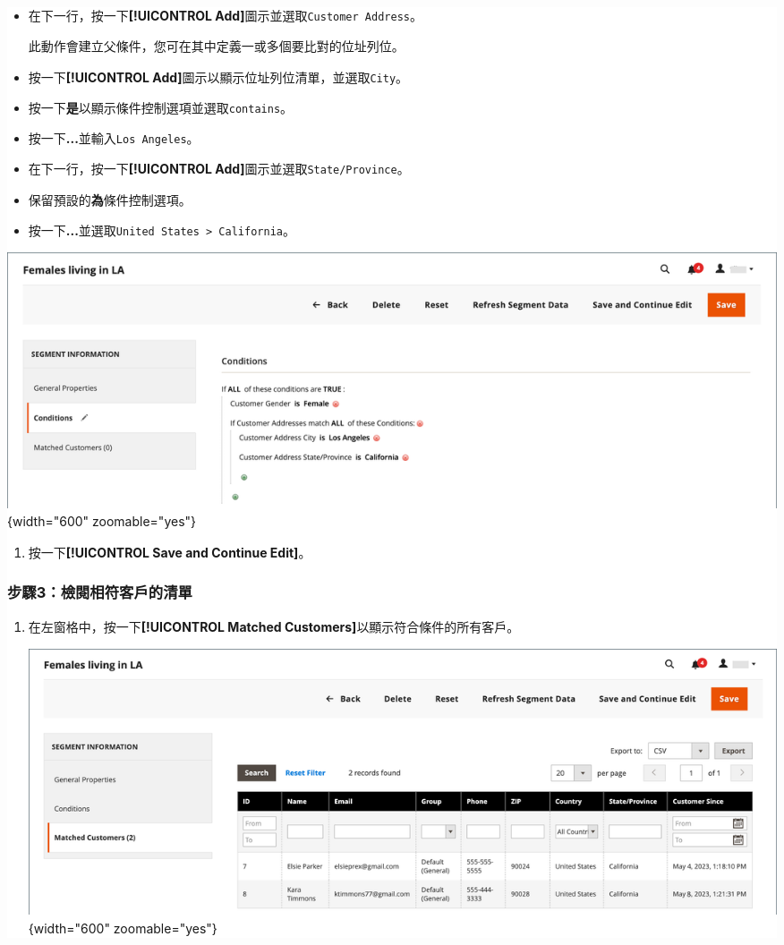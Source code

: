    - 在下一行，按一下&#x200B;**[!UICONTROL Add]**&#x200B;圖示並選取`Customer Address`。

     此動作會建立父條件，您可在其中定義一或多個要比對的位址列位。

   - 按一下&#x200B;**[!UICONTROL Add]**&#x200B;圖示以顯示位址列位清單，並選取`City`。

   - 按一下&#x200B;**是**&#x200B;以顯示條件控制選項並選取`contains`。

   - 按一下&#x200B;**...**&#x200B;並輸入`Los Angeles`。

   - 在下一行，按一下&#x200B;**[!UICONTROL Add]**&#x200B;圖示並選取`State/Province`。

   - 保留預設的&#x200B;**為**&#x200B;條件控制選項。

   - 按一下&#x200B;**...**&#x200B;並選取`United States > California`。

   ![加州洛杉磯女性條件](assets/customer-segment-conditions-la-ladies.png){width="600" zoomable="yes"}

1. 按一下&#x200B;**[!UICONTROL Save and Continue Edit]**。

### 步驟3：檢閱相符客戶的清單

1. 在左窗格中，按一下&#x200B;**[!UICONTROL Matched Customers]**&#x200B;以顯示符合條件的所有客戶。

   ![個相符的客戶](assets/customer-segment-matched-customers.png){width="600" zoomable="yes"}
